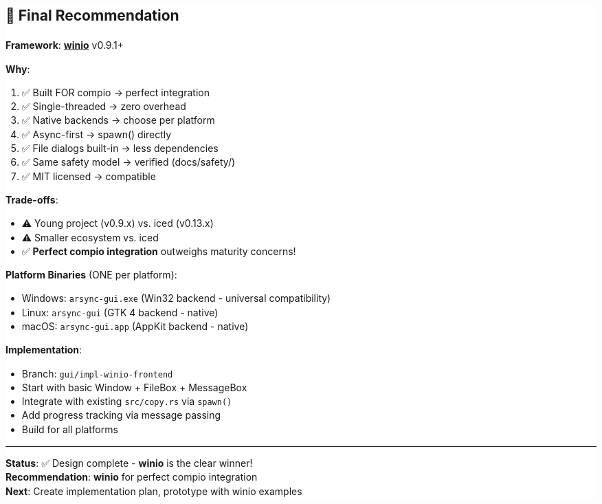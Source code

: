 
## 🎯 Final Recommendation

**Framework**: [**winio**](https://github.com/compio-rs/winio) v0.9.1+

**Why**:
1. ✅ Built FOR compio → perfect integration
2. ✅ Single-threaded → zero overhead
3. ✅ Native backends → choose per platform
4. ✅ Async-first → spawn() directly
5. ✅ File dialogs built-in → less dependencies
6. ✅ Same safety model → verified (docs/safety/)
7. ✅ MIT licensed → compatible

**Trade-offs**:
- ⚠️ Young project (v0.9.x) vs. iced (v0.13.x)
- ⚠️ Smaller ecosystem vs. iced
- ✅ **Perfect compio integration** outweighs maturity concerns!

**Platform Binaries** (ONE per platform):
- Windows: `arsync-gui.exe` (Win32 backend - universal compatibility)
- Linux: `arsync-gui` (GTK 4 backend - native)
- macOS: `arsync-gui.app` (AppKit backend - native)

**Implementation**:
- Branch: `gui/impl-winio-frontend`
- Start with basic Window + FileBox + MessageBox
- Integrate with existing `src/copy.rs` via `spawn()`
- Add progress tracking via message passing
- Build for all platforms

---

**Status**: ✅ Design complete - **winio** is the clear winner!  
**Recommendation**: **winio** for perfect compio integration  
**Next**: Create implementation plan, prototype with winio examples

